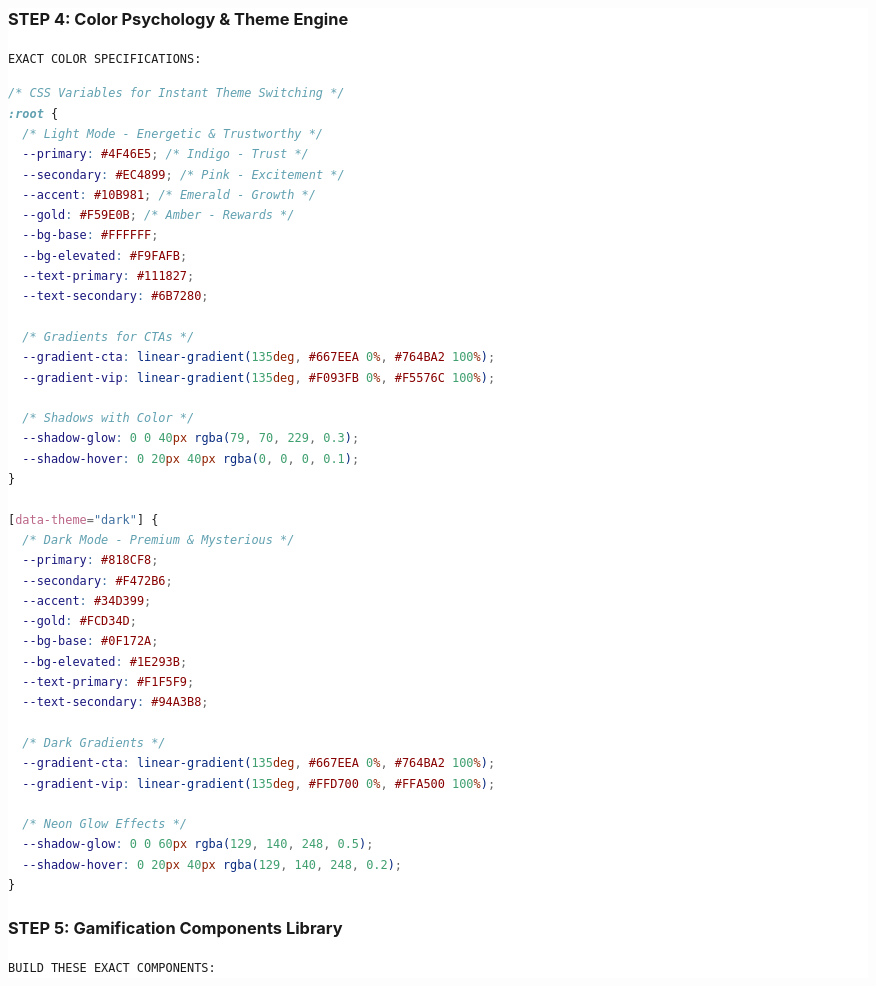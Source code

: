 ### **STEP 4: Color Psychology & Theme Engine**
```
EXACT COLOR SPECIFICATIONS:
```
```css
/* CSS Variables for Instant Theme Switching */
:root {
  /* Light Mode - Energetic & Trustworthy */
  --primary: #4F46E5; /* Indigo - Trust */
  --secondary: #EC4899; /* Pink - Excitement */
  --accent: #10B981; /* Emerald - Growth */
  --gold: #F59E0B; /* Amber - Rewards */
  --bg-base: #FFFFFF;
  --bg-elevated: #F9FAFB;
  --text-primary: #111827;
  --text-secondary: #6B7280;
  
  /* Gradients for CTAs */
  --gradient-cta: linear-gradient(135deg, #667EEA 0%, #764BA2 100%);
  --gradient-vip: linear-gradient(135deg, #F093FB 0%, #F5576C 100%);
  
  /* Shadows with Color */
  --shadow-glow: 0 0 40px rgba(79, 70, 229, 0.3);
  --shadow-hover: 0 20px 40px rgba(0, 0, 0, 0.1);
}

[data-theme="dark"] {
  /* Dark Mode - Premium & Mysterious */
  --primary: #818CF8;
  --secondary: #F472B6;
  --accent: #34D399;
  --gold: #FCD34D;
  --bg-base: #0F172A;
  --bg-elevated: #1E293B;
  --text-primary: #F1F5F9;
  --text-secondary: #94A3B8;
  
  /* Dark Gradients */
  --gradient-cta: linear-gradient(135deg, #667EEA 0%, #764BA2 100%);
  --gradient-vip: linear-gradient(135deg, #FFD700 0%, #FFA500 100%);
  
  /* Neon Glow Effects */
  --shadow-glow: 0 0 60px rgba(129, 140, 248, 0.5);
  --shadow-hover: 0 20px 40px rgba(129, 140, 248, 0.2);
}
```

### **STEP 5: Gamification Components Library**
```
BUILD THESE EXACT COMPONENTS:
```
